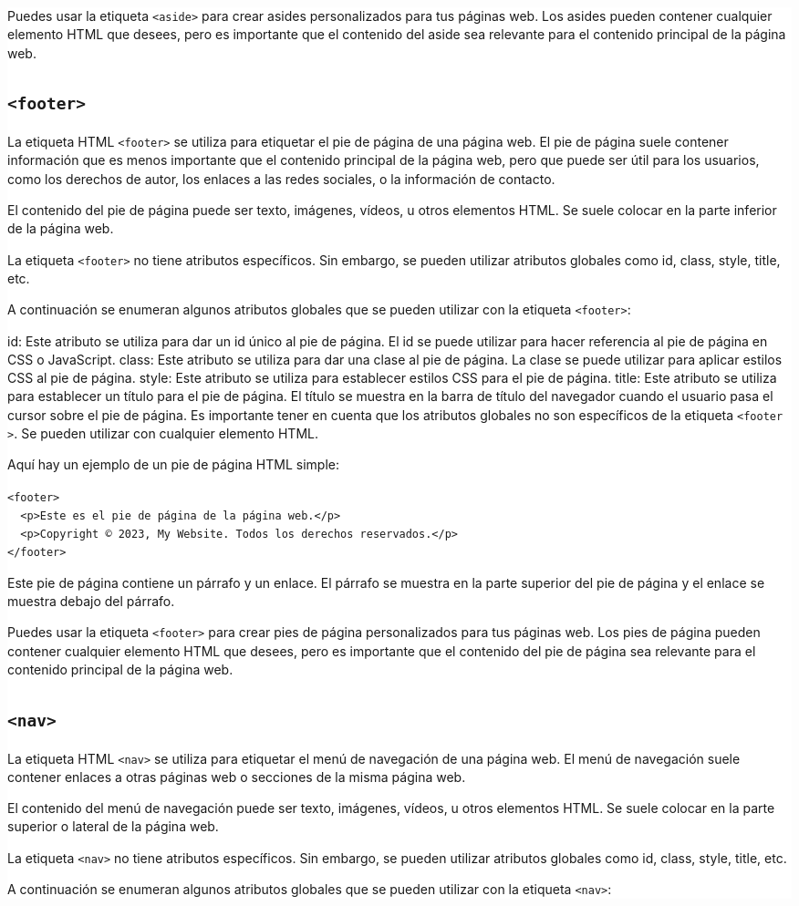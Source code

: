 Puedes usar la etiqueta `<aside>` para crear asides personalizados para tus páginas web. Los asides pueden contener cualquier elemento HTML que desees, pero es importante que el contenido del aside sea relevante para el contenido principal de la página web.

## `<footer>`
La etiqueta HTML `<footer>` se utiliza para etiquetar el pie de página de una página web. El pie de página suele contener información que es menos importante que el contenido principal de la página web, pero que puede ser útil para los usuarios, como los derechos de autor, los enlaces a las redes sociales, o la información de contacto.

El contenido del pie de página puede ser texto, imágenes, vídeos, u otros elementos HTML. Se suele colocar en la parte inferior de la página web.

La etiqueta `<footer>` no tiene atributos específicos. Sin embargo, se pueden utilizar atributos globales como id, class, style, title, etc.

A continuación se enumeran algunos atributos globales que se pueden utilizar con la etiqueta `<footer>`:

id: Este atributo se utiliza para dar un id único al pie de página. El id se puede utilizar para hacer referencia al pie de página en CSS o JavaScript. class: Este atributo se utiliza para dar una clase al pie de página. La clase se puede utilizar para aplicar estilos CSS al pie de página. style: Este atributo se utiliza para establecer estilos CSS para el pie de página. title: Este atributo se utiliza para establecer un título para el pie de página. El título se muestra en la barra de título del navegador cuando el usuario pasa el cursor sobre el pie de página. Es importante tener en cuenta que los atributos globales no son específicos de la etiqueta `<footer>`. Se pueden utilizar con cualquier elemento HTML.

Aquí hay un ejemplo de un pie de página HTML simple:
```
<footer>
  <p>Este es el pie de página de la página web.</p>
  <p>Copyright © 2023, My Website. Todos los derechos reservados.</p>
</footer>
```
Este pie de página contiene un párrafo y un enlace. El párrafo se muestra en la parte superior del pie de página y el enlace se muestra debajo del párrafo.

Puedes usar la etiqueta `<footer>` para crear pies de página personalizados para tus páginas web. Los pies de página pueden contener cualquier elemento HTML que desees, pero es importante que el contenido del pie de página sea relevante para el contenido principal de la página web.

## `<nav>`
La etiqueta HTML `<nav>` se utiliza para etiquetar el menú de navegación de una página web. El menú de navegación suele contener enlaces a otras páginas web o secciones de la misma página web.

El contenido del menú de navegación puede ser texto, imágenes, vídeos, u otros elementos HTML. Se suele colocar en la parte superior o lateral de la página web.

La etiqueta `<nav>` no tiene atributos específicos. Sin embargo, se pueden utilizar atributos globales como id, class, style, title, etc.

A continuación se enumeran algunos atributos globales que se pueden utilizar con la etiqueta `<nav>`:
